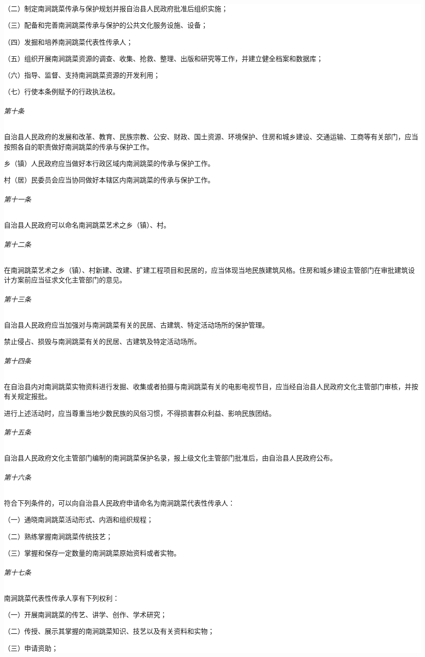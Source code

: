 （二）制定南涧跳菜传承与保护规划并报自治县人民政府批准后组织实施；

（三）配备和完善南涧跳菜传承与保护的公共文化服务设施、设备；

（四）发掘和培养南涧跳菜代表性传承人；

（五）组织开展南涧跳菜资源的调查、收集、抢救、整理、出版和研究等工作，并建立健全档案和数据库；

（六）指导、监督、支持南涧跳菜资源的开发利用；

（七）行使本条例赋予的行政执法权。

###### 第十条

自治县人民政府的发展和改革、教育、民族宗教、公安、财政、国土资源、环境保护、住房和城乡建设、交通运输、工商等有关部门，应当按照各自的职责做好南涧跳菜的传承与保护工作。

乡（镇）人民政府应当做好本行政区域内南涧跳菜的传承与保护工作。

村（居）民委员会应当协同做好本辖区内南涧跳菜的传承与保护工作。

###### 第十一条

自治县人民政府可以命名南涧跳菜艺术之乡（镇）、村。

###### 第十二条

在南涧跳菜艺术之乡（镇）、村新建、改建、扩建工程项目和民居的，应当体现当地民族建筑风格。住房和城乡建设主管部门在审批建筑设计方案前应当征求文化主管部门的意见。

###### 第十三条

自治县人民政府应当加强对与南涧跳菜有关的民居、古建筑、特定活动场所的保护管理。

禁止侵占、损毁与南涧跳菜有关的民居、古建筑及特定活动场所。

###### 第十四条

在自治县内对南涧跳菜实物资料进行发掘、收集或者拍摄与南涧跳菜有关的电影电视节目，应当经自治县人民政府文化主管部门审核，并按有关规定报批。

进行上述活动时，应当尊重当地少数民族的风俗习惯，不得损害群众利益、影响民族团结。

###### 第十五条

自治县人民政府文化主管部门编制的南涧跳菜保护名录，报上级文化主管部门批准后，由自治县人民政府公布。

###### 第十六条

符合下列条件的，可以向自治县人民政府申请命名为南涧跳菜代表性传承人：

（一）通晓南涧跳菜活动形式、内涵和组织规程；

（二）熟练掌握南涧跳菜传统技艺；

（三）掌握和保存一定数量的南涧跳菜原始资料或者实物。

###### 第十七条

南涧跳菜代表性传承人享有下列权利：

（一）开展南涧跳菜的传艺、讲学、创作、学术研究；

（二）传授、展示其掌握的南涧跳菜知识、技艺以及有关资料和实物；

（三）申请资助；
